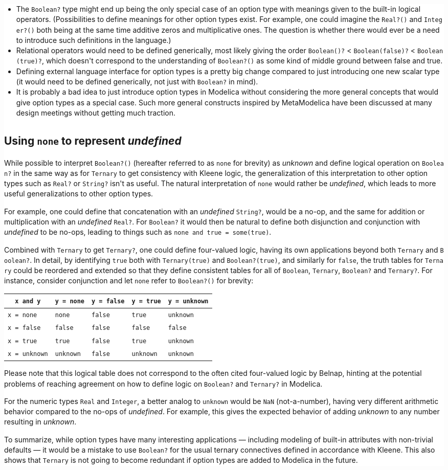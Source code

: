 - The `Boolean?` type might end up being the only special case of an option type with meanings given to the built-in logical operators.  (Possibilities to define meanings for other option types exist.  For example, one could imagine the `Real?()` and `Integer?()` both being at the same time additive zeros and multiplicative ones.  The question is whether there would ever be a need to introduce such definitions in the language.)
- Relational operators would need to be defined generically, most likely giving the order `Boolean()?` < `Boolean(false)?` < `Boolean(true)?`, which doesn't correspond to the understanding of `Boolean?()` as some kind of middle ground between false and true.
- Defining external language interface for option types is a pretty big change compared to just introducing one new scalar type (it would need to be defined generically, not just with `Boolean?` in mind).
- It is probably a bad idea to just introduce option types in Modelica without considering the more general concepts that would give option types as a special case.  Such more general constructs inspired by MetaModelica have been discussed at many design meetings without getting much traction.

## Using `none` to represent _undefined_
While possible to interpret `Boolean?()` (hereafter referred to as `none` for brevity) as _unknown_ and define logical operation on `Boolean?` in the same way as for `Ternary` to get consistency with Kleene logic, the generalization of this interpretation to other option types such as `Real?` or `String?` isn't as useful.  The natural interpretation of `none` would rather be _undefined_, which leads to more useful generalizations to other option types.

For example, one could define that concatenation with an _undefined_ `String?`, would be a no-op, and the same for addition or multiplication with an _undefined_ `Real?`.  For `Boolean?` it would then be natural to define both disjunction and conjunction with _undefined_ to be no-ops, leading to things such as `none and true = some(true)`.

Combined with `Ternary` to get `Ternary?`, one could define four-valued logic, having its own applications beyond both `Ternary` and `Boolean?`.  In detail, by identifying `true` both with `Ternary(true)` and `Boolean?(true)`, and similarly for `false`, the truth tables for `Ternary` could be reordered and extended so that they define consistent tables for all of `Boolean`, `Ternary`, `Boolean?` and `Ternary?`.  For instance, consider conjunction and let `none` refer to `Boolean?()` for brevity:

| `x and y`     | `y = none`    | `y = false` | `y = true`    | `y = unknown` |
| ------------- | ------------- | ----------- | ------------- | ------------- |
| `x = none`    | `none`        | `false`     | `true`        | `unknown`     |
| `x = false`   | `false`       | `false`     | `false`       | `false`       |
| `x = true`    | `true`        | `false`     | `true`        | `unknown`     |
| `x = unknown` | `unknown`     | `false`     | `unknown`     | `unknown`     |

Please note that this logical table does not correspond to the often cited four-valued logic by Belnap, hinting at the potential problems of reaching agreement on how to define logic on `Boolean?` and `Ternary?` in Modelica.

For the numeric types `Real` and `Integer`, a better analog to `unknown` would be `NaN` (not-a-number), having very different arithmetic behavior compared to the no-ops of _undefined_.  For example, this gives the expected behavior of adding _unknown_ to any number resulting in _unknown_.

To summarize, while option types have many interesting applications — including modeling of built-in attributes with non-trivial defaults — it would be a mistake to use `Boolean?` for the usual ternary connectives defined in accordance with Kleene.  This also shows that `Ternary` is not going to become redundant if option types are added to Modelica in the future.
